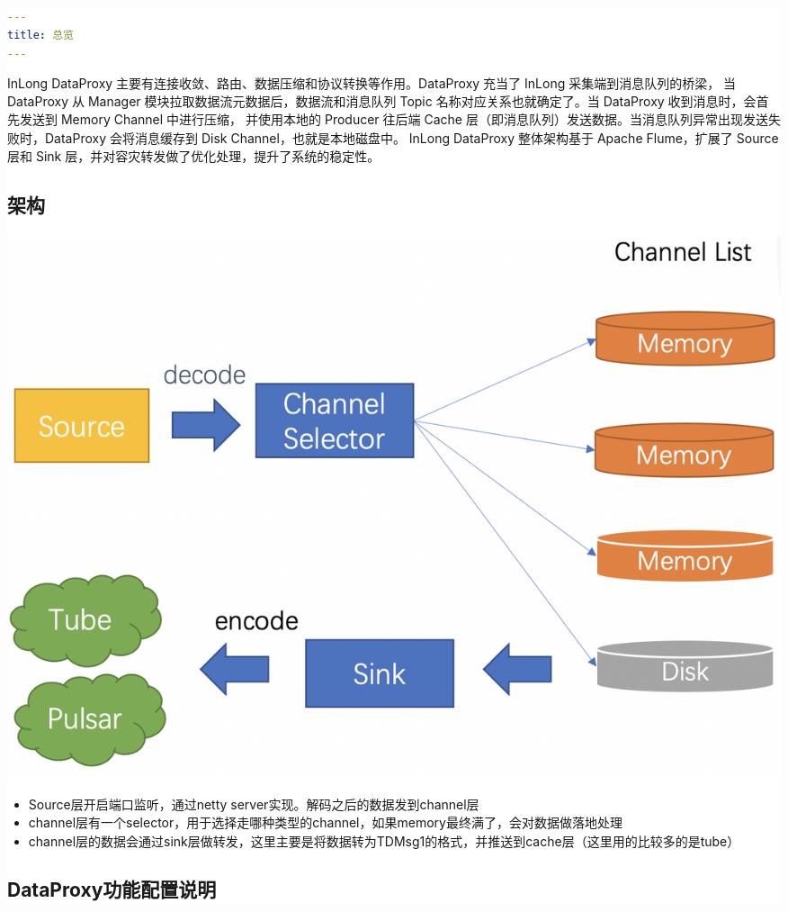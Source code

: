 ```yaml
---
title: 总览
---
```


InLong DataProxy 主要有连接收敛、路由、数据压缩和协议转换等作用。DataProxy 充当了 InLong 采集端到消息队列的桥梁，
当 DataProxy 从 Manager 模块拉取数据流元数据后，数据流和消息队列 Topic 名称对应关系也就确定了。当 DataProxy 收到消息时，会首先发送到 Memory Channel 中进行压缩，
并使用本地的 Producer 往后端 Cache 层（即消息队列）发送数据。当消息队列异常出现发送失败时，DataProxy 会将消息缓存到 Disk Channel，也就是本地磁盘中。 
InLong DataProxy 整体架构基于 Apache Flume，扩展了 Source 层和 Sink 层，并对容灾转发做了优化处理，提升了系统的稳定性。
    
## 架构

![](img/architecture.png)

- Source层开启端口监听，通过netty server实现。解码之后的数据发到channel层
- channel层有一个selector，用于选择走哪种类型的channel，如果memory最终满了，会对数据做落地处理
- channel层的数据会通过sink层做转发，这里主要是将数据转为TDMsg1的格式，并推送到cache层（这里用的比较多的是tube）


## DataProxy功能配置说明
